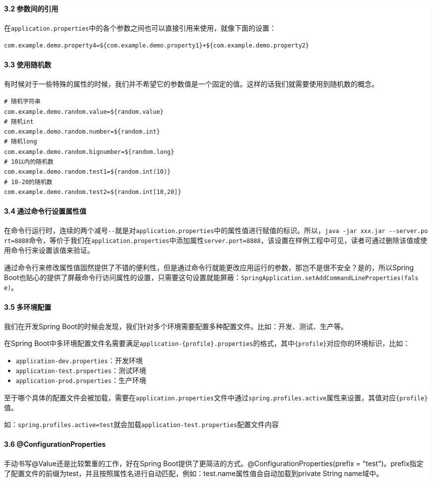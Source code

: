 

#### 3.2 参数间的引用

在`application.properties`中的各个参数之间也可以直接引用来使用，就像下面的设置：

```properties
com.example.demo.property4=${com.example.demo.property1}+${com.example.demo.property2}
```



#### 3.3 使用随机数

有时候对于一些特殊的属性的时候，我们并不希望它的参数值是一个固定的值。这样的话我们就需要使用到随机数的概念。

```properties
# 随机字符串
com.example.demo.random.value=${random.value}
# 随机int
com.example.demo.random.number=${random.int}
# 随机long
com.example.demo.random.bignumber=${random.long}
# 10以内的随机数
com.example.demo.random.test1=${random.int(10)}
# 10-20的随机数
com.example.demo.random.test2=${random.int[10,20]}
```



#### 3.4 通过命令行设置属性值

在命令行运行时，连续的两个减号`--`就是对`application.properties`中的属性值进行赋值的标识。所以，`java -jar xxx.jar --server.port=8888`命令，等价于我们在`application.properties`中添加属性`server.port=8888`，该设置在样例工程中可见，读者可通过删除该值或使用命令行来设置该值来验证。

通过命令行来修改属性值固然提供了不错的便利性，但是通过命令行就能更改应用运行的参数，那岂不是很不安全？是的，所以Spring Boot也贴心的提供了屏蔽命令行访问属性的设置，只需要这句设置就能屏蔽：`SpringApplication.setAddCommandLineProperties(false)`。



#### 3.5 多环境配置

我们在开发Spring Boot的时候会发现，我们针对多个环境需要配置多种配置文件。比如：开发、测试、生产等。

在Spring Boot中多环境配置文件名需要满足`application-{profile}.properties`的格式，其中`{profile}`对应你的环境标识，比如：

- `application-dev.properties`：开发环境
- `application-test.properties`：测试环境
- `application-prod.properties`：生产环境

至于哪个具体的配置文件会被加载，需要在`application.properties`文件中通过`spring.profiles.active`属性来设置，其值对应`{profile}`值。

如：`spring.profiles.active=test`就会加载`application-test.properties`配置文件内容



#### 3.6 @ConfigurationProperties

手动书写@Value还是比较繁重的工作，好在Spring Boot提供了更简洁的方式。@ConfigurationProperties(prefix = "test")。prefix指定了配置文件的前缀为test，并且按照属性名进行自动匹配，例如：test.name属性值会自动加载到private String name域中。
